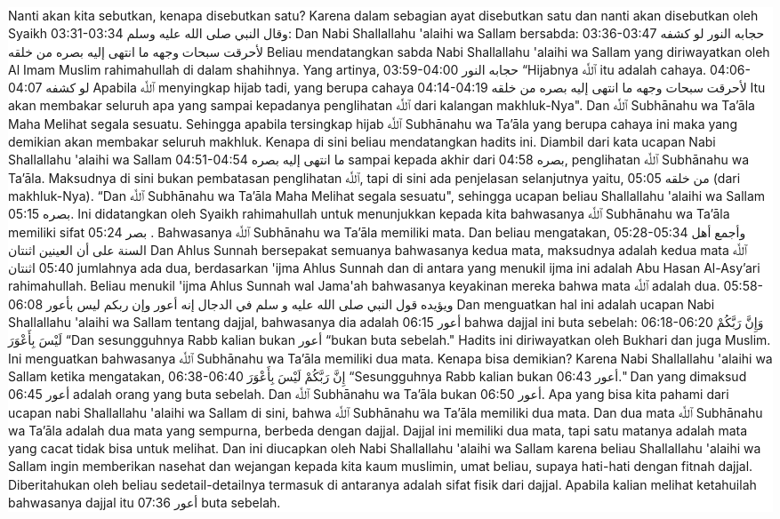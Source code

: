 Nanti akan kita sebutkan, kenapa disebutkan satu? Karena dalam sebagian ayat disebutkan satu dan nanti akan disebutkan oleh Syaikh
03:31-03:34
وقال النبي صلى الله عليه وسلم:
Dan Nabi Shallallahu 'alaihi wa Sallam bersabda:
03:36-03:47
 حجابه النور لو كشفه لأحرقت سبحات وجهه ما انتهى إليه بصره من خلقه
Beliau mendatangkan sabda Nabi Shallallahu 'alaihi wa Sallam yang diriwayatkan oleh Al Imam Muslim rahimahullah di dalam shahihnya.
Yang artinya,
03:59-04:00
حجابه النور
“Hijabnya ٱللَّٰه itu adalah cahaya.
04:06-04:07
 لو كشفه
Apabila ٱللَّٰه menyingkap hijab tadi, yang berupa cahaya
04:14-04:19
لأحرقت سبحات وجهه ما انتهى إليه بصره من خلقه
Itu akan membakar seluruh apa yang sampai kepadanya penglihatan ٱللَّٰه dari kalangan makhluk-Nya".
Dan ٱللَّٰه Subhānahu wa Ta’āla  Maha Melihat segala sesuatu.  Sehingga apabila tersingkap hijab ٱللَّٰه Subhānahu wa Ta’āla yang berupa cahaya ini maka yang demikian akan membakar seluruh makhluk.
Kenapa di sini beliau mendatangkan hadits ini. Diambil dari kata ucapan Nabi Shallallahu 'alaihi wa Sallam
04:51-04:54
ما انتهى إليه بصره
sampai kepada akhir dari 04:58 بصره, penglihatan ٱللَّٰه Subhānahu wa Ta’āla. Maksudnya di sini bukan pembatasan penglihatan ٱللَّٰه, tapi di sini ada penjelasan selanjutnya yaitu, 05:05 من خلقه (dari makhluk-Nya).
“Dan ٱللَّٰه Subhānahu wa Ta’āla Maha Melihat segala sesuatu", sehingga ucapan beliau Shallallahu 'alaihi wa Sallam 05:15 بصره. Ini didatangkan oleh Syaikh rahimahullah untuk menunjukkan kepada kita bahwasanya ٱللَّٰه Subhānahu wa Ta’āla memiliki sifat 05:24 بصر . Bahwasanya ٱللَّٰه Subhānahu wa Ta’āla memiliki mata.
Dan beliau mengatakan,
05:28-05:34
وأجمع أهل السنة على أن العينين اثنتان
Dan Ahlus Sunnah bersepakat semuanya bahwasanya kedua mata, maksudnya adalah kedua mata ٱللَّٰه 05:40 اثنتان jumlahnya ada dua, berdasarkan 'ijma Ahlus Sunnah dan di antara yang menukil ijma ini adalah Abu Hasan Al-Asy’ari rahimahullah. Beliau menukil 'ijma Ahlus Sunnah wal Jama'ah bahwasanya keyakinan mereka bahwa mata ٱللَّٰه adalah dua.
05:58-06:08
ويؤيده قول النبي صلى الله عليه و سلم في الدجال إنه أعور وإن ربكم ليس بأعور
Dan menguatkan hal ini adalah ucapan Nabi Shallallahu 'alaihi wa Sallam tentang dajjal, bahwasanya dia adalah 06:15 أعور bahwa dajjal ini buta sebelah:
06:18-06:20
وَإِنَّ رَبَّكُمْ لَيْسَ بِأَعْوَرَ
“Dan sesungguhnya Rabb kalian bukan أعور “bukan buta sebelah."
Hadits ini diriwayatkan oleh Bukhari dan juga Muslim.
Ini menguatkan bahwasanya ٱللَّٰه Subhānahu wa Ta’āla memiliki dua mata. Kenapa bisa demikian? Karena Nabi Shallallahu 'alaihi wa Sallam ketika mengatakan,
06:38-06:40
إِنَّ رَبَّكُمْ لَيْسَ بِأَعْوَرَ
“Sesungguhnya Rabb kalian bukan 06:43 أعور."
Dan yang dimaksud 06:45 أعور adalah orang yang buta sebelah. Dan ٱللَّٰه Subhānahu wa Ta’āla bukan 06:50 أعور.
Apa yang bisa kita pahami dari ucapan nabi Shallallahu 'alaihi wa Sallam di sini, bahwa ٱللَّٰه Subhānahu wa Ta’āla memiliki dua mata. Dan dua mata ٱللَّٰه Subhānahu wa Ta’āla adalah dua mata yang sempurna, berbeda dengan dajjal. Dajjal ini memiliki dua mata, tapi satu matanya adalah mata yang cacat tidak bisa untuk melihat.
Dan ini diucapkan oleh Nabi Shallallahu 'alaihi wa Sallam karena beliau Shallallahu 'alaihi wa Sallam ingin memberikan nasehat dan wejangan kepada kita kaum muslimin, umat beliau, supaya hati-hati dengan fitnah dajjal.
Diberitahukan oleh beliau sedetail-detailnya termasuk di antaranya adalah sifat fisik dari dajjal. Apabila kalian melihat ketahuilah bahwasanya dajjal itu 07:36 أعور buta sebelah.